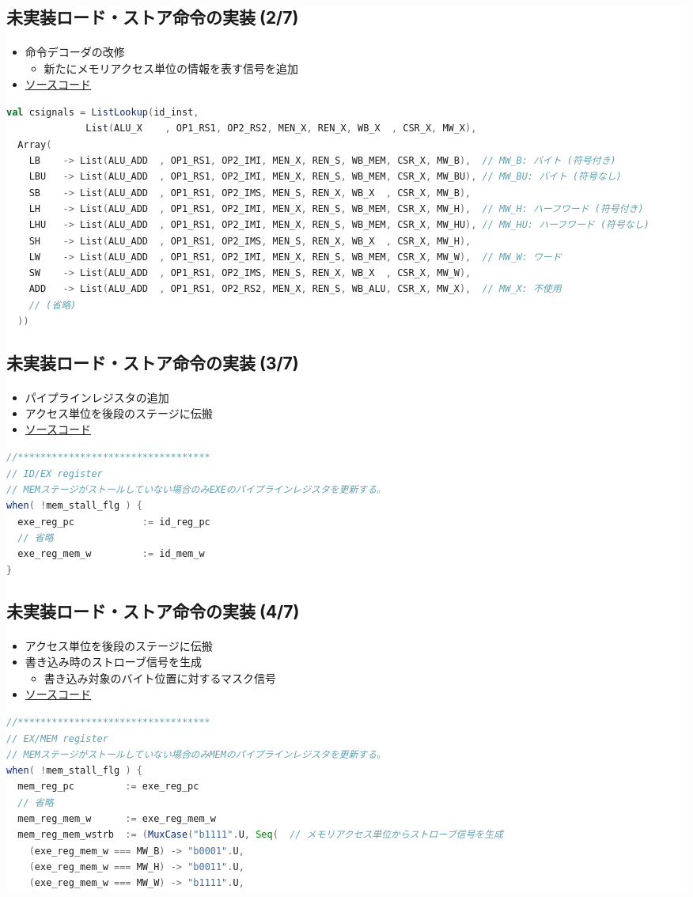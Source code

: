 ## 未実装ロード・ストア命令の実装 (2/7)

* 命令デコーダの改修
  * 新たにメモリアクセス単位の情報を表す信号を追加
* [ソースコード](https://github.com/ciniml/seccamp_2022_riscv_cpu/commit/6ea2737facacfe5c82e5c2a7bc4f41be6b44fee0#diff-a7379774385a2459290484d37a76b1de78586b3696ac0317b74fb0cd69f45c35R151)
```scala
val csignals = ListLookup(id_inst,
              List(ALU_X    , OP1_RS1, OP2_RS2, MEN_X, REN_X, WB_X  , CSR_X, MW_X),
  Array(
    LB    -> List(ALU_ADD  , OP1_RS1, OP2_IMI, MEN_X, REN_S, WB_MEM, CSR_X, MW_B),  // MW_B: バイト (符号付き)
    LBU   -> List(ALU_ADD  , OP1_RS1, OP2_IMI, MEN_X, REN_S, WB_MEM, CSR_X, MW_BU), // MW_BU: バイト (符号なし)
    SB    -> List(ALU_ADD  , OP1_RS1, OP2_IMS, MEN_S, REN_X, WB_X  , CSR_X, MW_B),
    LH    -> List(ALU_ADD  , OP1_RS1, OP2_IMI, MEN_X, REN_S, WB_MEM, CSR_X, MW_H),  // MW_H: ハーフワード (符号付き)
    LHU   -> List(ALU_ADD  , OP1_RS1, OP2_IMI, MEN_X, REN_S, WB_MEM, CSR_X, MW_HU), // MW_HU: ハーフワード (符号なし)
    SH    -> List(ALU_ADD  , OP1_RS1, OP2_IMS, MEN_S, REN_X, WB_X  , CSR_X, MW_H),
    LW    -> List(ALU_ADD  , OP1_RS1, OP2_IMI, MEN_X, REN_S, WB_MEM, CSR_X, MW_W),  // MW_W: ワード
    SW    -> List(ALU_ADD  , OP1_RS1, OP2_IMS, MEN_S, REN_X, WB_X  , CSR_X, MW_W),
    ADD   -> List(ALU_ADD  , OP1_RS1, OP2_RS2, MEN_X, REN_S, WB_ALU, CSR_X, MW_X),  // MW_X: 不使用
    // (省略)
  ))
```

## 未実装ロード・ストア命令の実装 (3/7)

* パイプラインレジスタの追加
* アクセス単位を後段のステージに伝搬
* [ソースコード](https://github.com/ciniml/seccamp_2022_riscv_cpu/commit/6ea2737facacfe5c82e5c2a7bc4f41be6b44fee0#diff-a7379774385a2459290484d37a76b1de78586b3696ac0317b74fb0cd69f45c35R235)

```scala
//**********************************
// ID/EX register
// MEMステージがストールしていない場合のみEXEのパイプラインレジスタを更新する。
when( !mem_stall_flg ) {
  exe_reg_pc            := id_reg_pc
  // 省略
  exe_reg_mem_w         := id_mem_w
}
```

## 未実装ロード・ストア命令の実装 (4/7)

* アクセス単位を後段のステージに伝搬
* 書き込み時のストローブ信号を生成
  * 書き込み対象のバイト位置に対するマスク信号
* [ソースコード](https://github.com/ciniml/seccamp_2022_riscv_cpu/commit/6ea2737facacfe5c82e5c2a7bc4f41be6b44fee0#diff-a7379774385a2459290484d37a76b1de78586b3696ac0317b74fb0cd69f45c35R285)
```scala
//**********************************
// EX/MEM register
// MEMステージがストールしていない場合のみMEMのパイプラインレジスタを更新する。
when( !mem_stall_flg ) {
  mem_reg_pc         := exe_reg_pc
  // 省略
  mem_reg_mem_w      := exe_reg_mem_w
  mem_reg_mem_wstrb  := (MuxCase("b1111".U, Seq(  // メモリアクセス単位からストローブ信号を生成
    (exe_reg_mem_w === MW_B) -> "b0001".U,
    (exe_reg_mem_w === MW_H) -> "b0011".U,
    (exe_reg_mem_w === MW_W) -> "b1111".U,
```